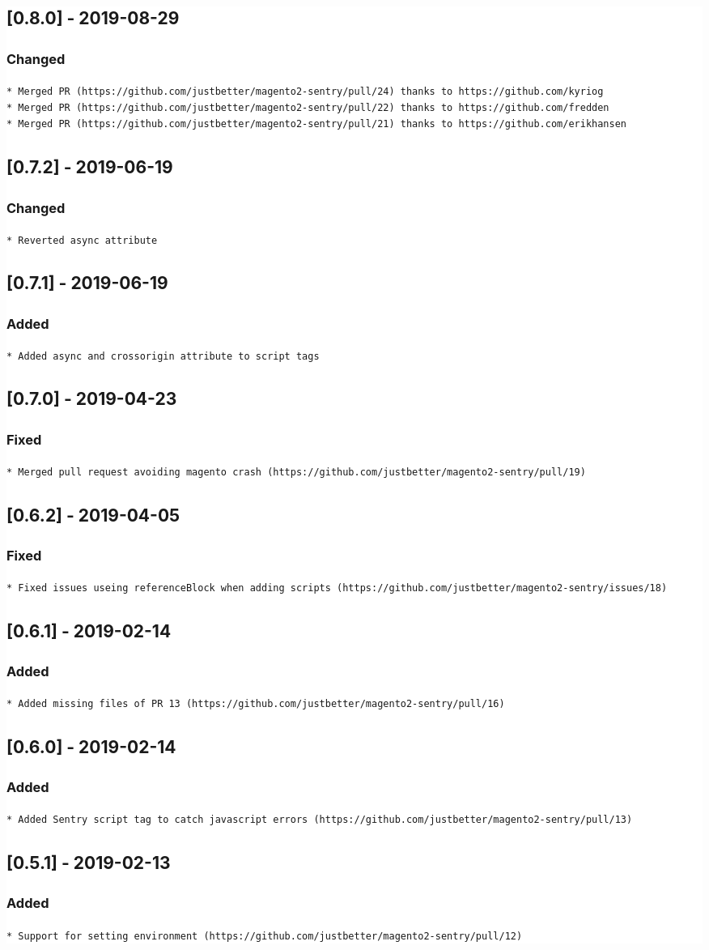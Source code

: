 ## [0.8.0] - 2019-08-29
### Changed
    * Merged PR (https://github.com/justbetter/magento2-sentry/pull/24) thanks to https://github.com/kyriog
    * Merged PR (https://github.com/justbetter/magento2-sentry/pull/22) thanks to https://github.com/fredden
    * Merged PR (https://github.com/justbetter/magento2-sentry/pull/21) thanks to https://github.com/erikhansen

## [0.7.2] - 2019-06-19
### Changed
    * Reverted async attribute

## [0.7.1] - 2019-06-19
### Added
    * Added async and crossorigin attribute to script tags

## [0.7.0] - 2019-04-23
### Fixed
    * Merged pull request avoiding magento crash (https://github.com/justbetter/magento2-sentry/pull/19)

## [0.6.2] - 2019-04-05
### Fixed
    * Fixed issues useing referenceBlock when adding scripts (https://github.com/justbetter/magento2-sentry/issues/18)

## [0.6.1] - 2019-02-14
### Added
    * Added missing files of PR 13 (https://github.com/justbetter/magento2-sentry/pull/16)

## [0.6.0] - 2019-02-14
### Added
    * Added Sentry script tag to catch javascript errors (https://github.com/justbetter/magento2-sentry/pull/13)

## [0.5.1] - 2019-02-13
### Added
    * Support for setting environment (https://github.com/justbetter/magento2-sentry/pull/12)
